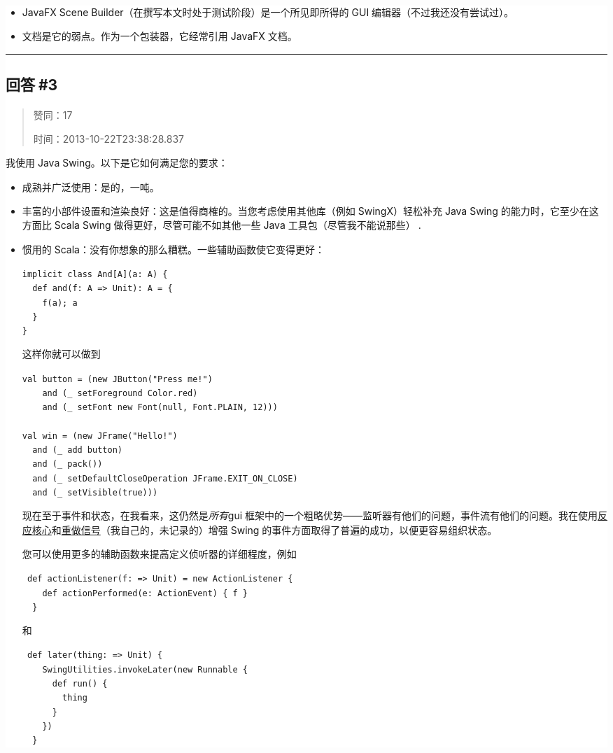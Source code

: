 *   JavaFX Scene Builder（在撰写本文时处于测试阶段）是一个所见即所得的 GUI 编辑器（不过我还没有尝试过）。

*   文档是它的弱点。作为一个包装器，它经常引用 JavaFX 文档。

* * *

## 回答 #3

> 赞同：17
> 
> 时间：2013-10-22T23:38:28.837

我使用 Java Swing。以下是它如何满足您的要求：

*   成熟并广泛使用：是的，一吨。

*   丰富的小部件设置和渲染良好：这是值得商榷的。当您考虑使用其他库（例如 SwingX）轻松补充 Java Swing 的能力时，它至少在这方面比 Scala Swing 做得更好，尽管可能不如其他一些 Java 工具包（尽管我不能说那些） .

*   惯用的 Scala：没有你想象的那么糟糕。一些辅助函数使它变得更好：

    ```
    implicit class And[A](a: A) {
      def and(f: A => Unit): A = {
        f(a); a
      }
    } 
    ```

    这样你就可以做到

    ```
    val button = (new JButton("Press me!")
        and (_ setForeground Color.red)
        and (_ setFont new Font(null, Font.PLAIN, 12)))

    val win = (new JFrame("Hello!")
      and (_ add button)
      and (_ pack())
      and (_ setDefaultCloseOperation JFrame.EXIT_ON_CLOSE)
      and (_ setVisible(true))) 
    ```

    现在至于事件和状态，在我看来，这仍然是*所有*gui 框架中的一个粗略优势——监听器有他们的问题，事件流有他们的问题。我在使用[反应核心](https://github.com/nafg/reactive/tree/master/reactive-core)和[重做信号](https://github.com/ellbur/redo-signals)（我自己的，未记录的）增强 Swing 的事件方面取得了普遍的成功，以便更容易组织状态。

    您可以使用更多的辅助函数来提高定义侦听器的详细程度，例如

    ```
     def actionListener(f: => Unit) = new ActionListener {
        def actionPerformed(e: ActionEvent) { f }
      } 
    ```

    和

    ```
     def later(thing: => Unit) {
        SwingUtilities.invokeLater(new Runnable {
          def run() {
            thing
          }
        })
      } 
    ```
